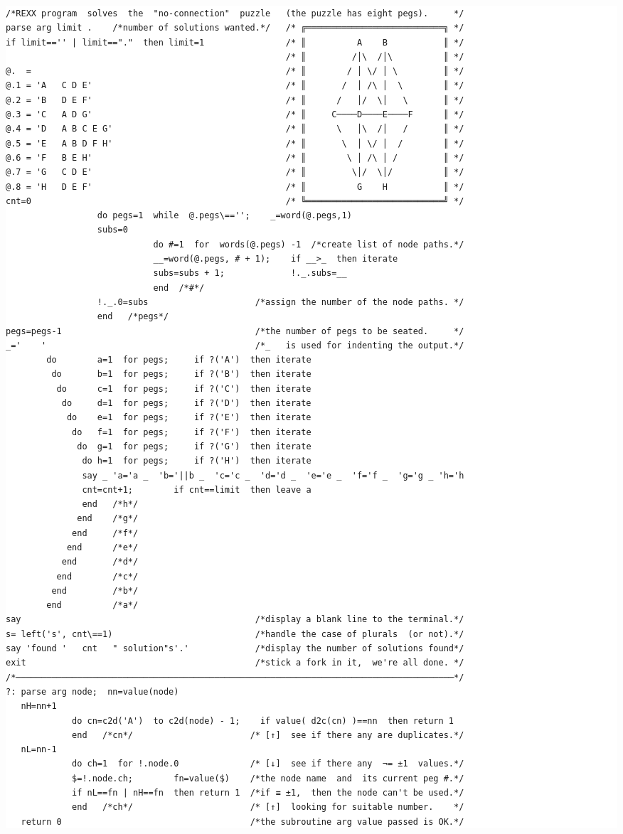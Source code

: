 
```rexx
/*REXX program  solves  the  "no-connection"  puzzle   (the puzzle has eight pegs).     */
parse arg limit .    /*number of solutions wanted.*/   /* ╔═══════════════════════════╗ */
if limit=='' | limit=="."  then limit=1                /* ║          A    B           ║ */
                                                       /* ║         /│\  /│\          ║ */
@.  =                                                  /* ║        / │ \/ │ \         ║ */
@.1 = 'A   C D E'                                      /* ║       /  │ /\ │  \        ║ */
@.2 = 'B   D E F'                                      /* ║      /   │/  \│   \       ║ */
@.3 = 'C   A D G'                                      /* ║     C────D────E────F      ║ */
@.4 = 'D   A B C E G'                                  /* ║      \   │\  /│   /       ║ */
@.5 = 'E   A B D F H'                                  /* ║       \  │ \/ │  /        ║ */
@.6 = 'F   B E H'                                      /* ║        \ │ /\ │ /         ║ */
@.7 = 'G   C D E'                                      /* ║         \│/  \│/          ║ */
@.8 = 'H   D E F'                                      /* ║          G    H           ║ */
cnt=0                                                  /* ╚═══════════════════════════╝ */
                  do pegs=1  while  @.pegs\=='';    _=word(@.pegs,1)
                  subs=0
                             do #=1  for  words(@.pegs) -1  /*create list of node paths.*/
                             __=word(@.pegs, # + 1);    if __>_  then iterate
                             subs=subs + 1;             !._.subs=__
                             end  /*#*/
                  !._.0=subs                     /*assign the number of the node paths. */
                  end   /*pegs*/
pegs=pegs-1                                      /*the number of pegs to be seated.     */
_='    '                                         /*_   is used for indenting the output.*/
        do        a=1  for pegs;     if ?('A')  then iterate
         do       b=1  for pegs;     if ?('B')  then iterate
          do      c=1  for pegs;     if ?('C')  then iterate
           do     d=1  for pegs;     if ?('D')  then iterate
            do    e=1  for pegs;     if ?('E')  then iterate
             do   f=1  for pegs;     if ?('F')  then iterate
              do  g=1  for pegs;     if ?('G')  then iterate
               do h=1  for pegs;     if ?('H')  then iterate
               say _ 'a='a _  'b='||b _  'c='c _  'd='d _  'e='e _  'f='f _  'g='g _ 'h='h
               cnt=cnt+1;        if cnt==limit  then leave a
               end   /*h*/
              end    /*g*/
             end     /*f*/
            end      /*e*/
           end       /*d*/
          end        /*c*/
         end         /*b*/
        end          /*a*/
say                                              /*display a blank line to the terminal.*/
s= left('s', cnt\==1)                            /*handle the case of plurals  (or not).*/
say 'found '   cnt   " solution"s'.'             /*display the number of solutions found*/
exit                                             /*stick a fork in it,  we're all done. */
/*──────────────────────────────────────────────────────────────────────────────────────*/
?: parse arg node;  nn=value(node)
   nH=nn+1
             do cn=c2d('A')  to c2d(node) - 1;    if value( d2c(cn) )==nn  then return 1
             end   /*cn*/                       /* [↑]  see if there any are duplicates.*/
   nL=nn-1
             do ch=1  for !.node.0              /* [↓]  see if there any  ¬= ±1  values.*/
             $=!.node.ch;        fn=value($)    /*the node name  and  its current peg #.*/
             if nL==fn | nH==fn  then return 1  /*if ≡ ±1,  then the node can't be used.*/
             end   /*ch*/                       /* [↑]  looking for suitable number.    */
   return 0                                     /*the subroutine arg value passed is OK.*/
```

